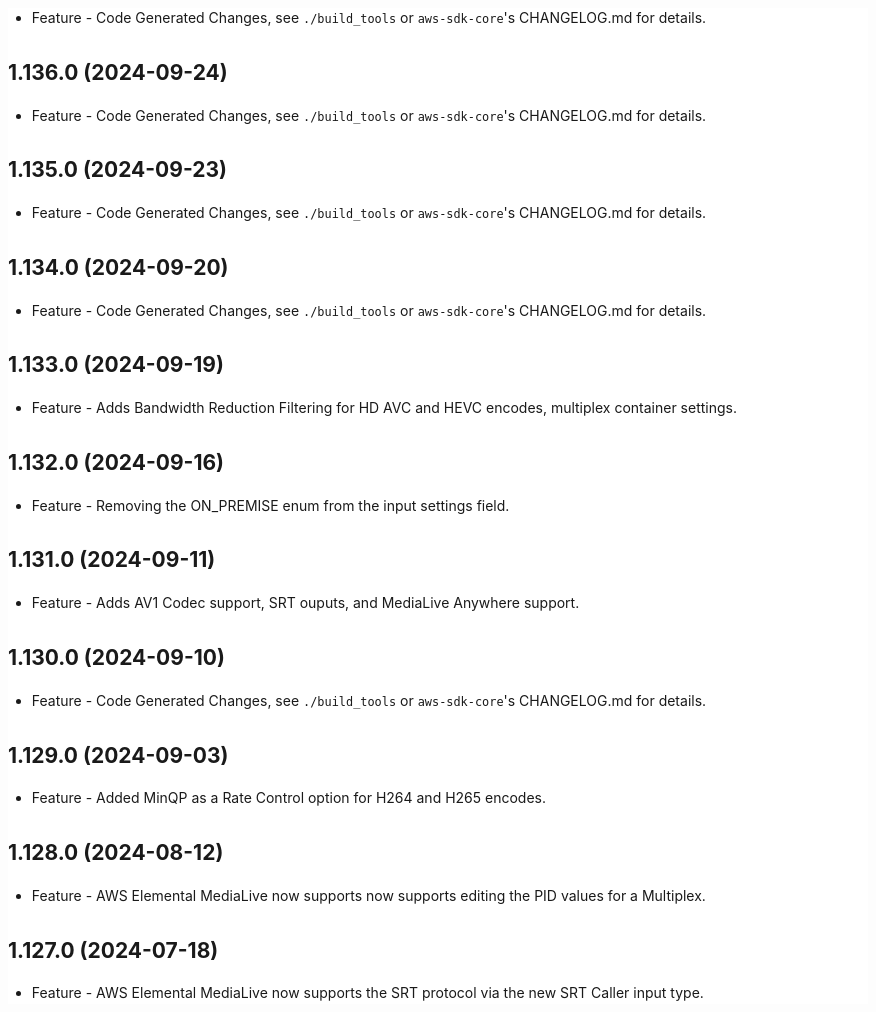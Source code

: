 * Feature - Code Generated Changes, see `./build_tools` or `aws-sdk-core`'s CHANGELOG.md for details.

1.136.0 (2024-09-24)
------------------

* Feature - Code Generated Changes, see `./build_tools` or `aws-sdk-core`'s CHANGELOG.md for details.

1.135.0 (2024-09-23)
------------------

* Feature - Code Generated Changes, see `./build_tools` or `aws-sdk-core`'s CHANGELOG.md for details.

1.134.0 (2024-09-20)
------------------

* Feature - Code Generated Changes, see `./build_tools` or `aws-sdk-core`'s CHANGELOG.md for details.

1.133.0 (2024-09-19)
------------------

* Feature - Adds Bandwidth Reduction Filtering for HD AVC and HEVC encodes, multiplex container settings.

1.132.0 (2024-09-16)
------------------

* Feature - Removing the ON_PREMISE enum from the input settings field.

1.131.0 (2024-09-11)
------------------

* Feature - Adds AV1 Codec support, SRT ouputs, and MediaLive Anywhere support.

1.130.0 (2024-09-10)
------------------

* Feature - Code Generated Changes, see `./build_tools` or `aws-sdk-core`'s CHANGELOG.md for details.

1.129.0 (2024-09-03)
------------------

* Feature - Added MinQP as a Rate Control option for H264 and H265 encodes.

1.128.0 (2024-08-12)
------------------

* Feature - AWS Elemental MediaLive now supports now supports editing the PID values for a Multiplex.

1.127.0 (2024-07-18)
------------------

* Feature - AWS Elemental MediaLive now supports the SRT protocol via the new SRT Caller input type.
